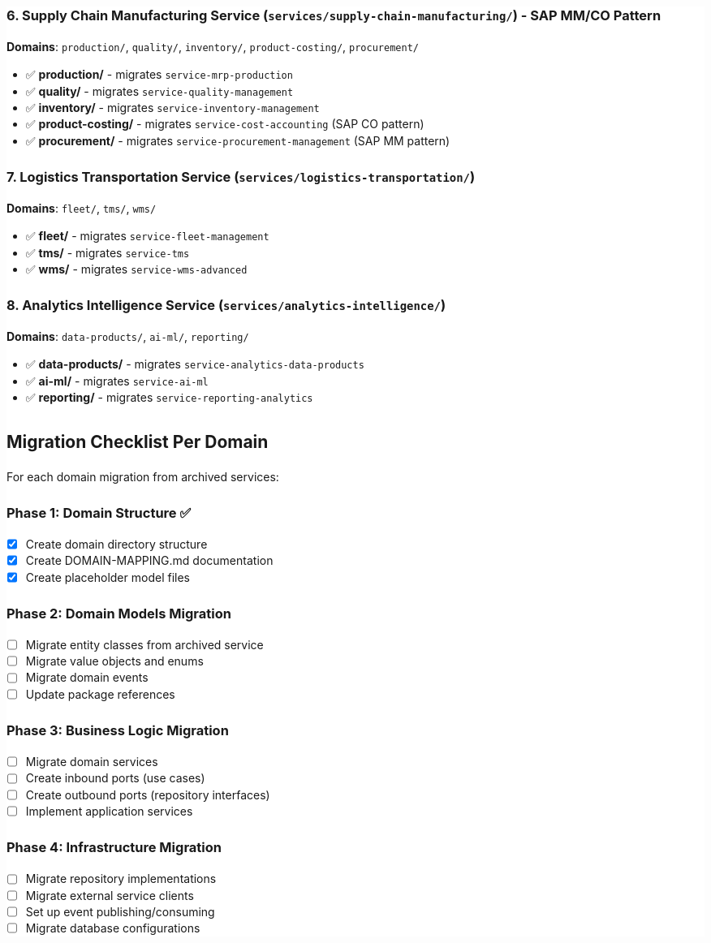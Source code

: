 ### 6. Supply Chain Manufacturing Service (`services/supply-chain-manufacturing/`) - SAP MM/CO Pattern
**Domains**: `production/`, `quality/`, `inventory/`, `product-costing/`, `procurement/`
- ✅ **production/** - migrates `service-mrp-production`
- ✅ **quality/** - migrates `service-quality-management`
- ✅ **inventory/** - migrates `service-inventory-management`
- ✅ **product-costing/** - migrates `service-cost-accounting` (SAP CO pattern)
- ✅ **procurement/** - migrates `service-procurement-management` (SAP MM pattern)

### 7. Logistics Transportation Service (`services/logistics-transportation/`)
**Domains**: `fleet/`, `tms/`, `wms/`
- ✅ **fleet/** - migrates `service-fleet-management`
- ✅ **tms/** - migrates `service-tms`
- ✅ **wms/** - migrates `service-wms-advanced`

### 8. Analytics Intelligence Service (`services/analytics-intelligence/`)
**Domains**: `data-products/`, `ai-ml/`, `reporting/`
- ✅ **data-products/** - migrates `service-analytics-data-products`
- ✅ **ai-ml/** - migrates `service-ai-ml`
- ✅ **reporting/** - migrates `service-reporting-analytics`

## Migration Checklist Per Domain

For each domain migration from archived services:

### Phase 1: Domain Structure ✅
- [x] Create domain directory structure
- [x] Create DOMAIN-MAPPING.md documentation
- [x] Create placeholder model files

### Phase 2: Domain Models Migration
- [ ] Migrate entity classes from archived service
- [ ] Migrate value objects and enums
- [ ] Migrate domain events
- [ ] Update package references

### Phase 3: Business Logic Migration
- [ ] Migrate domain services
- [ ] Create inbound ports (use cases)
- [ ] Create outbound ports (repository interfaces)
- [ ] Implement application services

### Phase 4: Infrastructure Migration
- [ ] Migrate repository implementations
- [ ] Migrate external service clients
- [ ] Set up event publishing/consuming
- [ ] Migrate database configurations

